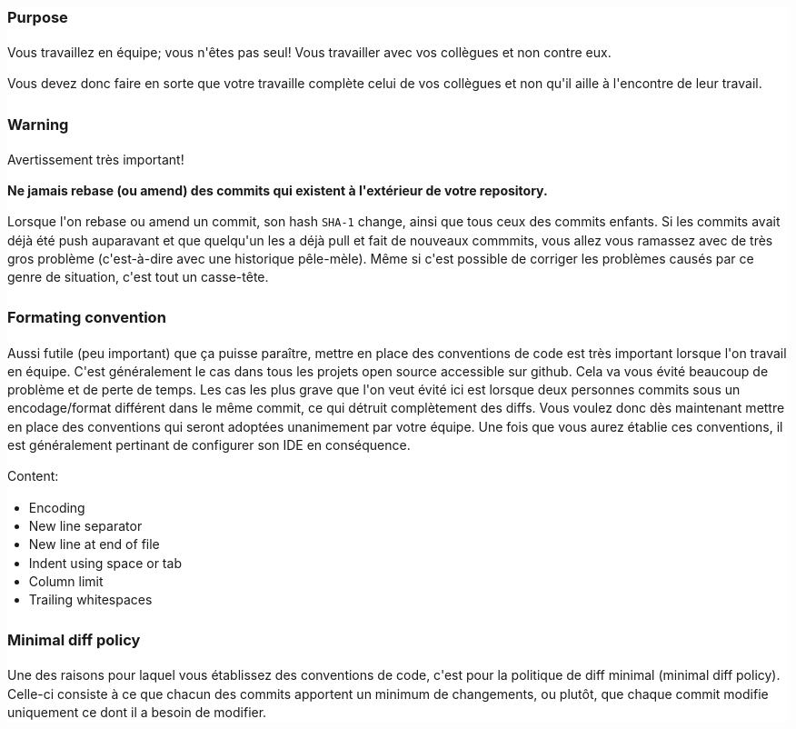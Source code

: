### Purpose

Vous travaillez en équipe; vous n'êtes pas seul!
Vous travailler avec vos collègues et non contre eux.

Vous devez donc faire en sorte que votre travaille complète celui de vos collègues et non qu'il aille à l'encontre de leur travail.

### Warning

Avertissement très important!

**Ne jamais rebase (ou amend) des commits qui existent à l'extérieur de votre repository.**

Lorsque l'on rebase ou amend un commit, son hash `SHA-1` change, ainsi que tous ceux des commits enfants.
Si les commits avait déjà été push auparavant et que quelqu'un les a déjà pull et fait de nouveaux commmits,
vous allez vous ramassez avec de très gros problème (c'est-à-dire avec une historique pêle-mèle).
Même si c'est possible de corriger les problèmes causés par ce genre de situation, c'est tout un casse-tête.

### Formating convention

Aussi futile (peu important) que ça puisse paraître, mettre en place des conventions de code est très important lorsque
l'on travail en équipe. C'est généralement le cas dans tous les projets open source accessible sur github.
Cela va vous évité beaucoup de problème et de perte de temps. Les cas les plus grave que l'on veut évité ici est lorsque
deux personnes commits sous un encodage/format différent dans le même commit, ce qui détruit complètement des diffs.
Vous voulez donc dès maintenant mettre en place des conventions qui seront adoptées unanimement par votre équipe.
Une fois que vous aurez établie ces conventions, il est généralement pertinant de configurer son IDE en conséquence.

Content:

* Encoding
* New line separator
* New line at end of file
* Indent using space or tab
* Column limit
* Trailing whitespaces

### Minimal diff policy

Une des raisons pour laquel vous établissez des conventions de code, c'est pour la politique de diff minimal (minimal diff policy).
Celle-ci consiste à ce que chacun des commits apportent un minimum de changements, ou plutôt, que chaque commit modifie uniquement
ce dont il a besoin de modifier.
